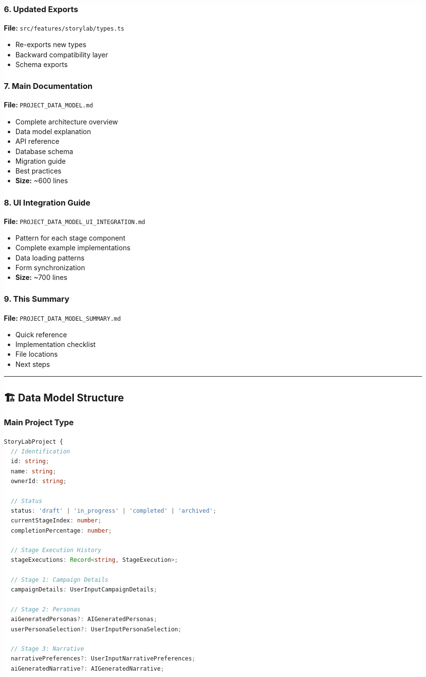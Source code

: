 ### 6. Updated Exports
**File:** `src/features/storylab/types.ts`
- Re-exports new types
- Backward compatibility layer
- Schema exports

### 7. Main Documentation
**File:** `PROJECT_DATA_MODEL.md`
- Complete architecture overview
- Data model explanation
- API reference
- Database schema
- Migration guide
- Best practices
- **Size:** ~600 lines

### 8. UI Integration Guide
**File:** `PROJECT_DATA_MODEL_UI_INTEGRATION.md`
- Pattern for each stage component
- Complete example implementations
- Data loading patterns
- Form synchronization
- **Size:** ~700 lines

### 9. This Summary
**File:** `PROJECT_DATA_MODEL_SUMMARY.md`
- Quick reference
- Implementation checklist
- File locations
- Next steps

---

## 🏗️ Data Model Structure

### Main Project Type
```typescript
StoryLabProject {
  // Identification
  id: string;
  name: string;
  ownerId: string;

  // Status
  status: 'draft' | 'in_progress' | 'completed' | 'archived';
  currentStageIndex: number;
  completionPercentage: number;

  // Stage Execution History
  stageExecutions: Record<string, StageExecution>;

  // Stage 1: Campaign Details
  campaignDetails: UserInputCampaignDetails;

  // Stage 2: Personas
  aiGeneratedPersonas?: AIGeneratedPersonas;
  userPersonaSelection?: UserInputPersonaSelection;

  // Stage 3: Narrative
  narrativePreferences?: UserInputNarrativePreferences;
  aiGeneratedNarrative?: AIGeneratedNarrative;

```